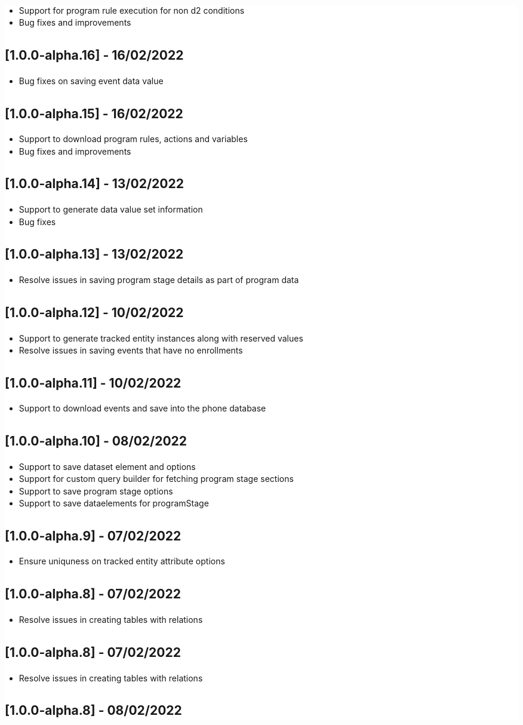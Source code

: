 - Support for program rule execution for non d2 conditions
- Bug fixes and improvements

## [1.0.0-alpha.16] - 16/02/2022

- Bug fixes on saving event data value

## [1.0.0-alpha.15] - 16/02/2022

- Support to download program rules, actions and variables
- Bug fixes and improvements

## [1.0.0-alpha.14] - 13/02/2022

- Support to generate data value set information
- Bug fixes

## [1.0.0-alpha.13] - 13/02/2022

- Resolve issues in saving program stage details as part of program data

## [1.0.0-alpha.12] - 10/02/2022

- Support to generate tracked entity instances along with reserved values
- Resolve issues in saving events that have no enrollments

## [1.0.0-alpha.11] - 10/02/2022

- Support to download events and save into the phone database

## [1.0.0-alpha.10] - 08/02/2022

- Support to save dataset element and options
- Support for custom query builder for fetching program stage sections
- Support to save program stage options
- Support to save dataelements for programStage

## [1.0.0-alpha.9] - 07/02/2022

- Ensure uniquness on tracked entity attribute options

## [1.0.0-alpha.8] - 07/02/2022

- Resolve issues in creating tables with relations

## [1.0.0-alpha.8] - 07/02/2022

- Resolve issues in creating tables with relations

## [1.0.0-alpha.8] - 08/02/2022
